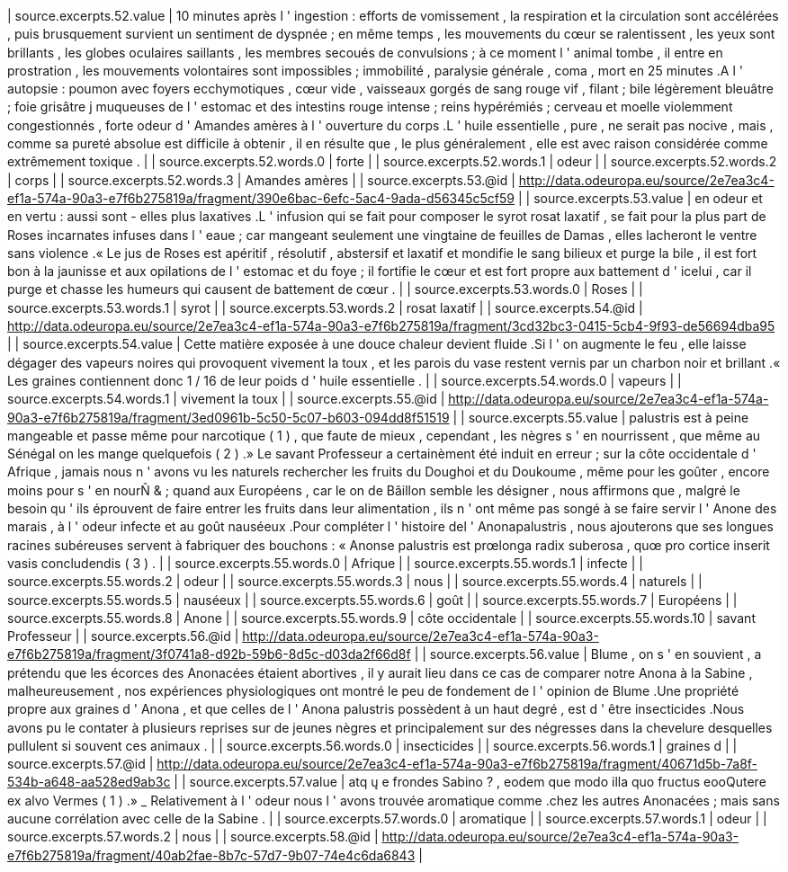 | source.excerpts.52.value | 10 minutes après l ' ingestion : efforts de vomissement , la respiration et la circulation sont accélérées , puis brusquement survient un sentiment de dyspnée ; en même temps , les mouvements du cœur se ralentissent , les yeux sont brillants , les globes oculaires saillants , les membres secoués de convulsions ; à ce moment l ' animal tombe , il entre en prostration , les mouvements volontaires sont impossibles ; immobilité , paralysie générale , coma , mort en 25 minutes .A l ' autopsie : poumon avec foyers ecchymotiques , cœur vide , vaisseaux gorgés de sang rouge vif , filant ; bile légèrement bleuâtre ; foie grisâtre j muqueuses de l ' estomac et des intestins rouge intense ; reins hypérémiés ; cerveau et moelle violemment congestionnés , forte odeur d ' Amandes amères à l ' ouverture du corps .L ' huile essentielle , pure , ne serait pas nocive , mais , comme sa pureté absolue est difficile à obtenir , il en résulte que , le plus généralement , elle est avec raison considérée comme extrêmement toxique . |
| source.excerpts.52.words.0 | forte |
| source.excerpts.52.words.1 | odeur |
| source.excerpts.52.words.2 | corps |
| source.excerpts.52.words.3 | Amandes amères |
| source.excerpts.53.@id | http://data.odeuropa.eu/source/2e7ea3c4-ef1a-574a-90a3-e7f6b275819a/fragment/390e6bac-6efc-5ac4-9ada-d56345c5cf59 |
| source.excerpts.53.value | en odeur et en vertu : aussi sont - elles plus laxatives .L ' infusion qui se fait pour composer le syrot rosat laxatif , se fait pour la plus part de Roses incarnates infuses dans l ' eaue ; car mangeant seulement une vingtaine de feuilles de Damas , elles lacheront le ventre sans violence .« Le jus de Roses est apéritif , résolutif , abstersif et laxatif et mondifie le sang bilieux et purge la bile , il est fort bon à la jaunisse et aux opilations de l ' estomac et du foye ; il fortifie le cœur et est fort propre aux battement d ' icelui , car il purge et chasse les humeurs qui causent de battement de cœur . |
| source.excerpts.53.words.0 | Roses |
| source.excerpts.53.words.1 | syrot |
| source.excerpts.53.words.2 | rosat laxatif |
| source.excerpts.54.@id | http://data.odeuropa.eu/source/2e7ea3c4-ef1a-574a-90a3-e7f6b275819a/fragment/3cd32bc3-0415-5cb4-9f93-de56694dba95 |
| source.excerpts.54.value | Cette matière exposée à une douce chaleur devient fluide .Si l ' on augmente le feu , elle laisse dégager des vapeurs noires qui provoquent vivement la toux , et les parois du vase restent vernis par un charbon noir et brillant .« Les graines contiennent donc 1 / 16 de leur poids d ' huile essentielle . |
| source.excerpts.54.words.0 | vapeurs |
| source.excerpts.54.words.1 | vivement la toux |
| source.excerpts.55.@id | http://data.odeuropa.eu/source/2e7ea3c4-ef1a-574a-90a3-e7f6b275819a/fragment/3ed0961b-5c50-5c07-b603-094dd8f51519 |
| source.excerpts.55.value | palustris est à peine mangeable et passe même pour narcotique ( 1 ) , que faute de mieux , cependant , les nègres s ' en nourrissent , que même au Sénégal on les mange quelquefois ( 2 ) .» Le savant Professeur a certainèment été induit en erreur ; sur la côte occidentale d ' Afrique , jamais nous n ' avons vu les naturels rechercher les fruits du Doughoi et du Doukoume , même pour les goûter , encore moins pour s ' en nourÑ & ; quand aux Européens , car le on de Bâillon semble les désigner , nous affirmons que , malgré le besoin qu ' ils éprouvent de faire entrer les fruits dans leur alimentation , ils n ' ont même pas songé à se faire servir l ' Anone des marais , à l ' odeur infecte et au goût nauséeux .Pour compléter l ' histoire del ' Anonapalustris , nous ajouterons que ses longues racines subéreuses servent à fabriquer des bouchons : « Anonse palustris est prœlonga radix suberosa , quœ pro cortice inserit vasis concludendis ( 3 ) . |
| source.excerpts.55.words.0 | Afrique |
| source.excerpts.55.words.1 | infecte |
| source.excerpts.55.words.2 | odeur |
| source.excerpts.55.words.3 | nous |
| source.excerpts.55.words.4 | naturels |
| source.excerpts.55.words.5 | nauséeux |
| source.excerpts.55.words.6 | goût |
| source.excerpts.55.words.7 | Européens |
| source.excerpts.55.words.8 | Anone |
| source.excerpts.55.words.9 | côte occidentale |
| source.excerpts.55.words.10 | savant Professeur |
| source.excerpts.56.@id | http://data.odeuropa.eu/source/2e7ea3c4-ef1a-574a-90a3-e7f6b275819a/fragment/3f0741a8-d92b-59b6-8d5c-d03da2f66d8f |
| source.excerpts.56.value | Blume , on s ' en souvient , a prétendu que les écorces des Anonacées étaient abortives , il y aurait lieu dans ce cas de comparer notre Anona à la Sabine , malheureusement , nos expériences physiologiques ont montré le peu de fondement de l ' opinion de Blume .Une propriété propre aux graines d ' Anona , et que celles de l ' Anona palustris possèdent à un haut degré , est d ' être insecticides .Nous avons pu le contater à plusieurs reprises sur de jeunes nègres et principalement sur des négresses dans la chevelure desquelles pullulent si souvent ces animaux . |
| source.excerpts.56.words.0 | insecticides |
| source.excerpts.56.words.1 | graines d |
| source.excerpts.57.@id | http://data.odeuropa.eu/source/2e7ea3c4-ef1a-574a-90a3-e7f6b275819a/fragment/40671d5b-7a8f-534b-a648-aa528ed9ab3c |
| source.excerpts.57.value | atq ų e frondes Sabino ? , eodem que modo illa quo fructus eooQutere ex alvo Vermes ( 1 ) .» _ Relativement à l ' odeur nous l ' avons trouvée aromatique comme .chez les autres Anonacées ; mais sans aucune corrélation avec celle de la Sabine . |
| source.excerpts.57.words.0 | aromatique |
| source.excerpts.57.words.1 | odeur |
| source.excerpts.57.words.2 | nous |
| source.excerpts.58.@id | http://data.odeuropa.eu/source/2e7ea3c4-ef1a-574a-90a3-e7f6b275819a/fragment/40ab2fae-8b7c-57d7-9b07-74e4c6da6843 |
